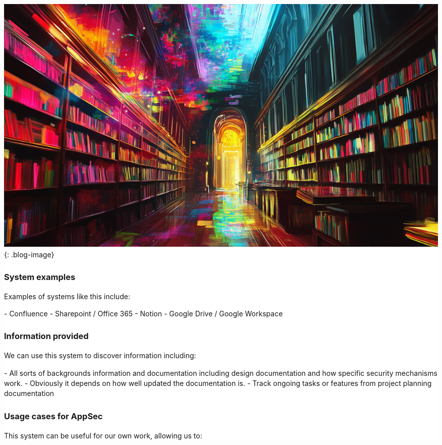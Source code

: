 ![library image](/assets/img/2025-01-06-situational/library.png){: .blog-image}

### System examples

Examples of systems like this include:

<div class="list-awesome-system" markdown="1">
- Confluence
- Sharepoint / Office 365
- Notion
- Google Drive / Google Workspace
</div>

### Information provided

We can use this system to discover information including:

<div class="list-awesome-info" markdown="1">
- All sorts of backgrounds information and documentation including design documentation and how specific security mechanisms work.
  - Obviously it depends on how well updated the documentation is.
- Track ongoing tasks or features from project planning documentation
</div>

### Usage cases for AppSec

This system can be useful for our own work, allowing us to:
